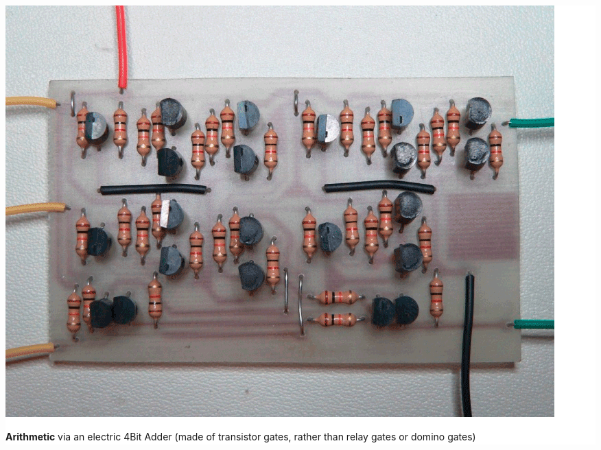 ![fulladder](images/fulladder.gif)

**Arithmetic** via an electric 4Bit Adder (made of transistor gates, rather than relay gates or domino gates)
